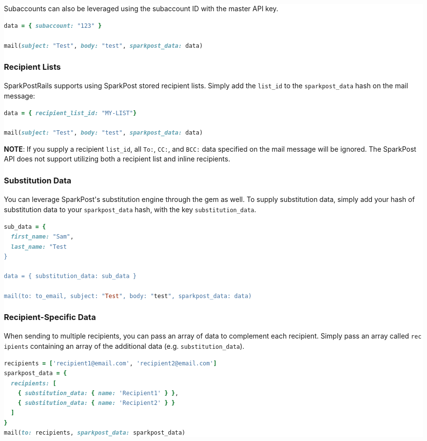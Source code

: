Subaccounts can also be leveraged using the subaccount ID with the master API key.

```ruby
data = { subaccount: "123" }

mail(subject: "Test", body: "test", sparkpost_data: data)
```

### Recipient Lists
SparkPostRails supports using SparkPost stored recipient lists. Simply add the `list_id` to the `sparkpost_data` hash on the mail message:

```ruby
data = { recipient_list_id: "MY-LIST"}

mail(subject: "Test", body: "test", sparkpost_data: data)
```

**NOTE**: If you supply a recipient `list_id`, all `To:`, `CC:`, and `BCC:` data specified on the mail message will be ignored. The SparkPost API does not support utilizing both a recipient list and inline recipients.


### Substitution Data
You can leverage SparkPost's substitution engine through the gem as well. To supply substitution data, simply add your hash of substitution data to your `sparkpost_data` hash, with the key `substitution_data`.

```ruby
sub_data = {
  first_name: "Sam",
  last_name: "Test
}

data = { substitution_data: sub_data }

mail(to: to_email, subject: "Test", body: "test", sparkpost_data: data)
```

### Recipient-Specific Data
When sending to multiple recipients, you can pass an array of data to complement each recipient. Simply pass an array called `recipients` containing an array of the additional data (e.g. `substitution_data`).

```ruby
recipients = ['recipient1@email.com', 'recipient2@email.com']
sparkpost_data = {
  recipients: [
    { substitution_data: { name: 'Recipient1' } },
    { substitution_data: { name: 'Recipient2' } }
  ]
}
mail(to: recipients, sparkpost_data: sparkpost_data)
```

